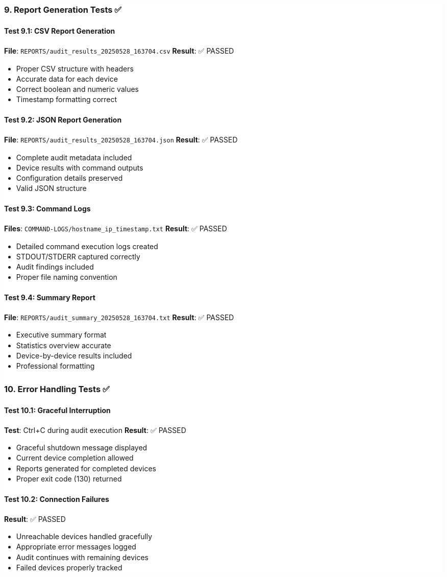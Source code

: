 ### 9. Report Generation Tests ✅

#### Test 9.1: CSV Report Generation
**File**: `REPORTS/audit_results_20250528_163704.csv`
**Result**: ✅ PASSED
- Proper CSV structure with headers
- Accurate data for each device
- Correct boolean and numeric values
- Timestamp formatting correct

#### Test 9.2: JSON Report Generation
**File**: `REPORTS/audit_results_20250528_163704.json`
**Result**: ✅ PASSED
- Complete audit metadata included
- Device results with command outputs
- Configuration details preserved
- Valid JSON structure

#### Test 9.3: Command Logs
**Files**: `COMMAND-LOGS/hostname_ip_timestamp.txt`
**Result**: ✅ PASSED
- Detailed command execution logs created
- STDOUT/STDERR captured correctly
- Audit findings included
- Proper file naming convention

#### Test 9.4: Summary Report
**File**: `REPORTS/audit_summary_20250528_163704.txt`
**Result**: ✅ PASSED
- Executive summary format
- Statistics overview accurate
- Device-by-device results included
- Professional formatting

### 10. Error Handling Tests ✅

#### Test 10.1: Graceful Interruption
**Test**: Ctrl+C during audit execution
**Result**: ✅ PASSED
- Graceful shutdown message displayed
- Current device completion allowed
- Reports generated for completed devices
- Proper exit code (130) returned

#### Test 10.2: Connection Failures
**Result**: ✅ PASSED
- Unreachable devices handled gracefully
- Appropriate error messages logged
- Audit continues with remaining devices
- Failed devices properly tracked

